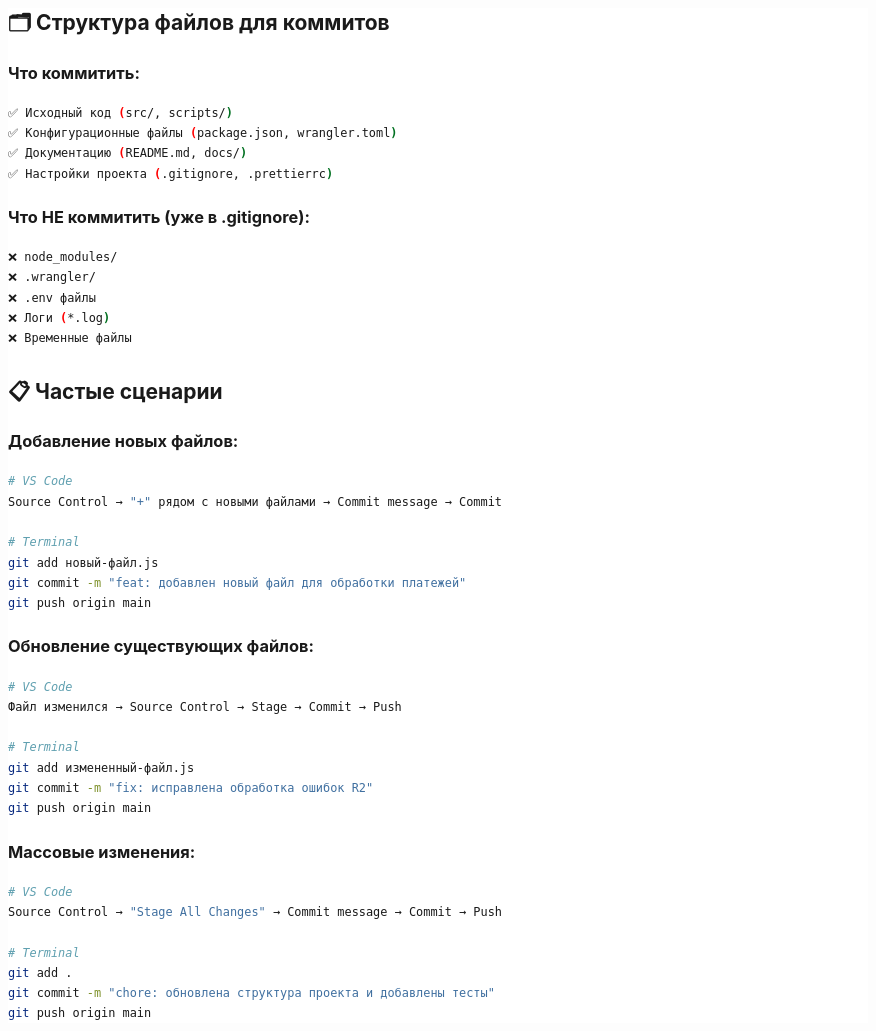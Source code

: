 ## 🗂️ Структура файлов для коммитов

### **Что коммитить:**
```bash
✅ Исходный код (src/, scripts/)
✅ Конфигурационные файлы (package.json, wrangler.toml)
✅ Документацию (README.md, docs/)
✅ Настройки проекта (.gitignore, .prettierrc)
```

### **Что НЕ коммитить (уже в .gitignore):**
```bash
❌ node_modules/
❌ .wrangler/
❌ .env файлы
❌ Логи (*.log)
❌ Временные файлы
```

## 📋 Частые сценарии

### **Добавление новых файлов:**
```bash
# VS Code
Source Control → "+" рядом с новыми файлами → Commit message → Commit

# Terminal
git add новый-файл.js
git commit -m "feat: добавлен новый файл для обработки платежей"
git push origin main
```

### **Обновление существующих файлов:**
```bash
# VS Code  
Файл изменился → Source Control → Stage → Commit → Push

# Terminal
git add измененный-файл.js
git commit -m "fix: исправлена обработка ошибок R2"
git push origin main
```

### **Массовые изменения:**
```bash
# VS Code
Source Control → "Stage All Changes" → Commit message → Commit → Push

# Terminal
git add .
git commit -m "chore: обновлена структура проекта и добавлены тесты"
git push origin main
```
